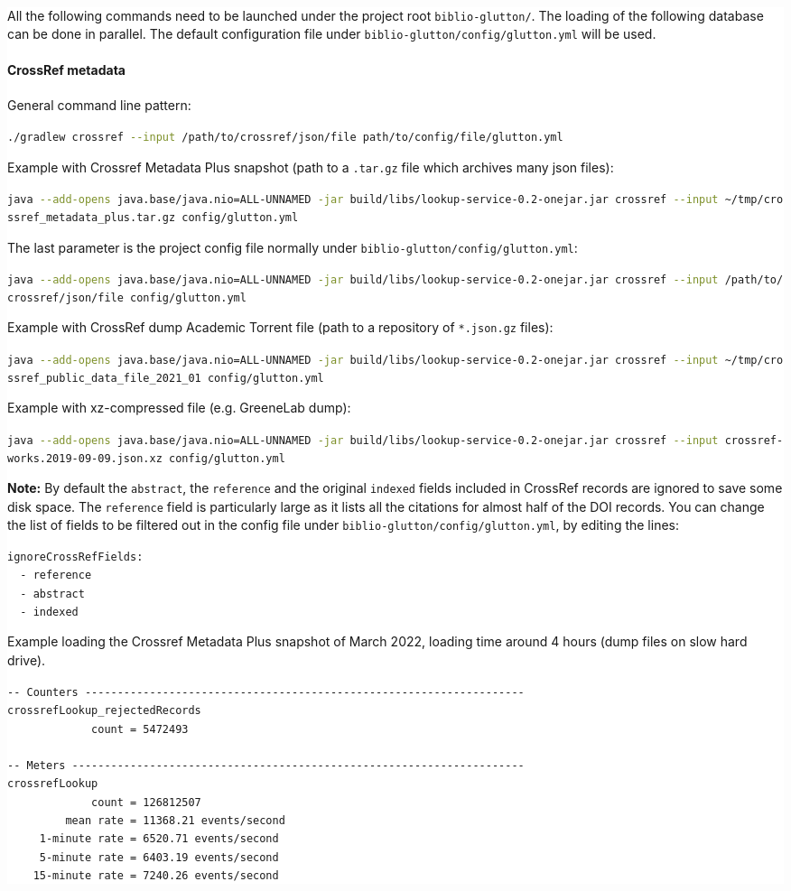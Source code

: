 All the following commands need to be launched under the project root `biblio-glutton/`. The loading of the following database can be done in parallel. The default configuration file under `biblio-glutton/config/glutton.yml` will be used. 

#### CrossRef metadata

General command line pattern:

```sh
./gradlew crossref --input /path/to/crossref/json/file path/to/config/file/glutton.yml
```

Example with Crossref Metadata Plus snapshot (path to a `.tar.gz` file which archives many json files):

```sh
java --add-opens java.base/java.nio=ALL-UNNAMED -jar build/libs/lookup-service-0.2-onejar.jar crossref --input ~/tmp/crossref_metadata_plus.tar.gz config/glutton.yml
```

The last parameter is the project config file normally under `biblio-glutton/config/glutton.yml`:

```sh
java --add-opens java.base/java.nio=ALL-UNNAMED -jar build/libs/lookup-service-0.2-onejar.jar crossref --input /path/to/crossref/json/file config/glutton.yml
```

Example with CrossRef dump Academic Torrent file (path to a repository of `*.json.gz` files):


```sh
java --add-opens java.base/java.nio=ALL-UNNAMED -jar build/libs/lookup-service-0.2-onejar.jar crossref --input ~/tmp/crossref_public_data_file_2021_01 config/glutton.yml
```

Example with xz-compressed file (e.g. GreeneLab dump): 

```sh
java --add-opens java.base/java.nio=ALL-UNNAMED -jar build/libs/lookup-service-0.2-onejar.jar crossref --input crossref-works.2019-09-09.json.xz config/glutton.yml
```

**Note:** By default the `abstract`, the `reference` and the original `indexed` fields included in CrossRef records are ignored to save some disk  space. The `reference` field is particularly large as it lists all the citations for almost half of the DOI records. You can change the list of fields to be filtered out in the config file under `biblio-glutton/config/glutton.yml`, by editing the lines:

```
ignoreCrossRefFields:                                                   
  - reference
  - abstract
  - indexed
```

Example loading the Crossref Metadata Plus snapshot of March 2022, loading time around 4 hours (dump files on slow hard drive).

```
-- Counters --------------------------------------------------------------------
crossrefLookup_rejectedRecords
             count = 5472493

-- Meters ----------------------------------------------------------------------
crossrefLookup
             count = 126812507
         mean rate = 11368.21 events/second
     1-minute rate = 6520.71 events/second
     5-minute rate = 6403.19 events/second
    15-minute rate = 7240.26 events/second
```
